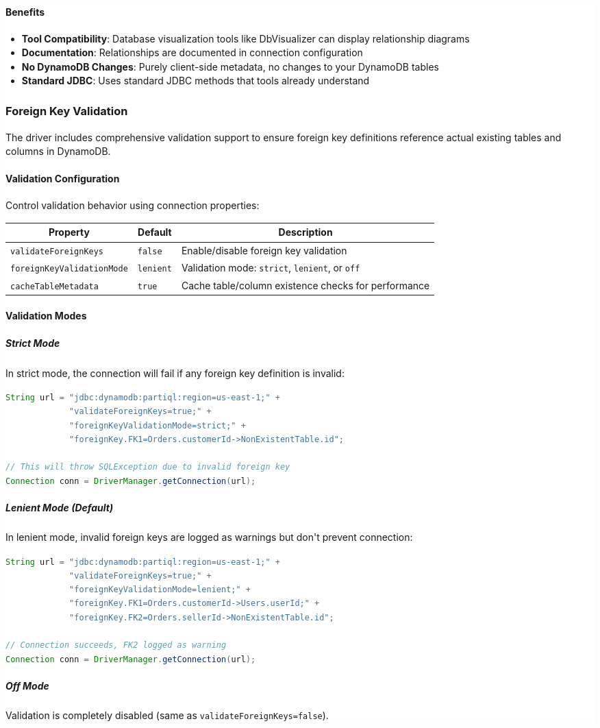 #### Benefits

- **Tool Compatibility**: Database visualization tools like DbVisualizer can display relationship diagrams
- **Documentation**: Relationships are documented in connection configuration
- **No DynamoDB Changes**: Purely client-side metadata, no changes to your DynamoDB tables
- **Standard JDBC**: Uses standard JDBC methods that tools already understand

### Foreign Key Validation

The driver includes comprehensive validation support to ensure foreign key definitions reference actual existing tables and columns in DynamoDB.

#### Validation Configuration

Control validation behavior using connection properties:

| Property | Default | Description |
|----------|---------|-------------|
| `validateForeignKeys` | `false` | Enable/disable foreign key validation |
| `foreignKeyValidationMode` | `lenient` | Validation mode: `strict`, `lenient`, or `off` |
| `cacheTableMetadata` | `true` | Cache table/column existence checks for performance |

#### Validation Modes

##### Strict Mode
In strict mode, the connection will fail if any foreign key definition is invalid:
```java
String url = "jdbc:dynamodb:partiql:region=us-east-1;" +
             "validateForeignKeys=true;" +
             "foreignKeyValidationMode=strict;" +
             "foreignKey.FK1=Orders.customerId->NonExistentTable.id";

// This will throw SQLException due to invalid foreign key
Connection conn = DriverManager.getConnection(url);
```

##### Lenient Mode (Default)
In lenient mode, invalid foreign keys are logged as warnings but don't prevent connection:
```java
String url = "jdbc:dynamodb:partiql:region=us-east-1;" +
             "validateForeignKeys=true;" +
             "foreignKeyValidationMode=lenient;" +
             "foreignKey.FK1=Orders.customerId->Users.userId;" +
             "foreignKey.FK2=Orders.sellerId->NonExistentTable.id";

// Connection succeeds, FK2 logged as warning
Connection conn = DriverManager.getConnection(url);
```

##### Off Mode
Validation is completely disabled (same as `validateForeignKeys=false`).
